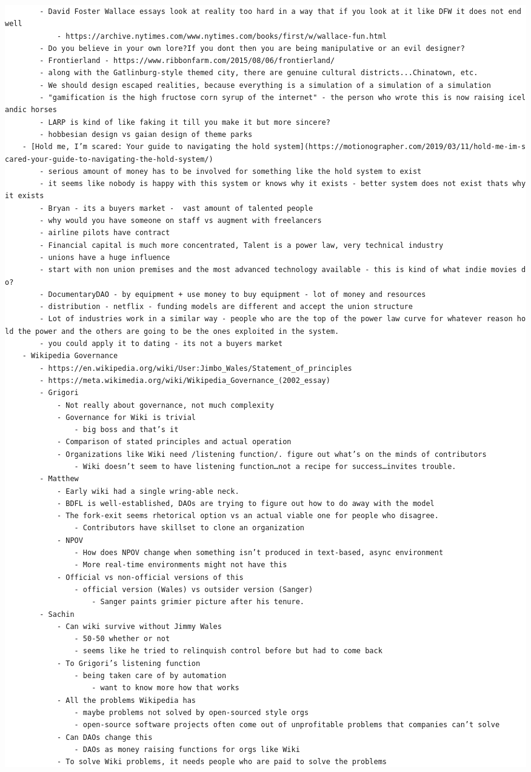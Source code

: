             - David Foster Wallace essays look at reality too hard in a way that if you look at it like DFW it does not end well
                - https://archive.nytimes.com/www.nytimes.com/books/first/w/wallace-fun.html
            - Do you believe in your own lore?If you dont then you are being manipulative or an evil designer? 
            - Frontierland - https://www.ribbonfarm.com/2015/08/06/frontierland/
            - along with the Gatlinburg-style themed city, there are genuine cultural districts...Chinatown, etc.
            - We should design escaped realities, because everything is a simulation of a simulation of a simulation 
            - "gamification is the high fructose corn syrup of the internet" - the person who wrote this is now raising icelandic horses 
            - LARP is kind of like faking it till you make it but more sincere?
            - hobbesian design vs gaian design of theme parks 
        - [Hold me, I’m scared: Your guide to navigating the hold system](https://motionographer.com/2019/03/11/hold-me-im-scared-your-guide-to-navigating-the-hold-system/)
            - serious amount of money has to be involved for something like the hold system to exist
            - it seems like nobody is happy with this system or knows why it exists - better system does not exist thats why it exists 
            - Bryan - its a buyers market -  vast amount of talented people 
            - why would you have someone on staff vs augment with freelancers 
            - airline pilots have contract
            - Financial capital is much more concentrated, Talent is a power law, very technical industry 
            - unions have a huge influence 
            - start with non union premises and the most advanced technology available - this is kind of what indie movies do? 
            - DocumentaryDAO - by equipment + use money to buy equipment - lot of money and resources 
            - distribution - netflix - funding models are different and accept the union structure 
            - Lot of industries work in a similar way - people who are the top of the power law curve for whatever reason hold the power and the others are going to be the ones exploited in the system.
            - you could apply it to dating - its not a buyers market  
        - Wikipedia Governance
            - https://en.wikipedia.org/wiki/User:Jimbo_Wales/Statement_of_principles
            - https://meta.wikimedia.org/wiki/Wikipedia_Governance_(2002_essay)
            - Grigori
                - Not really about governance, not much complexity
                - Governance for Wiki is trivial
                    - big boss and that’s it
                - Comparison of stated principles and actual operation
                - Organizations like Wiki need /listening function/. figure out what’s on the minds of contributors
                    - Wiki doesn’t seem to have listening function…not a recipe for success…invites trouble.
            - Matthew
                - Early wiki had a single wring-able neck.
                - BDFL is well-established, DAOs are trying to figure out how to do away with the model
                - The fork-exit seems rhetorical option vs an actual viable one for people who disagree.
                    - Contributors have skillset to clone an organization
                - NPOV
                    - How does NPOV change when something isn’t produced in text-based, async environment
                    - More real-time environments might not have this
                - Official vs non-official versions of this
                    - official version (Wales) vs outsider version (Sanger)
                        - Sanger paints grimier picture after his tenure.
            - Sachin
                - Can wiki survive without Jimmy Wales
                    - 50-50 whether or not
                    - seems like he tried to relinquish control before but had to come back
                - To Grigori’s listening function
                    - being taken care of by automation
                        - want to know more how that works
                - All the problems Wikipedia has
                    - maybe problems not solved by open-sourced style orgs
                    - open-source software projects often come out of unprofitable problems that companies can’t solve
                - Can DAOs change this
                    - DAOs as money raising functions for orgs like Wiki
                - To solve Wiki problems, it needs people who are paid to solve the problems